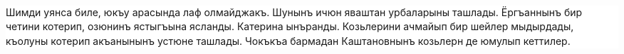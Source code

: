 Шимди уянса биле, юкъу арасында лаф олмайджакъ.
Шунынъ ичюн яваштан урбаларыны ташлады.
Ёргъаннынъ бир четини котерип, озюнинъ ястыгъына ясланды.
Катерина ынъранды.
Козьлерини ачмайып бир шейлер мыдырдады, къолуны котерип акъанынынъ устюне ташлады.
Чокъкъа бармадан Каштановнынъ козьлерн де юмулып кеттилер.
